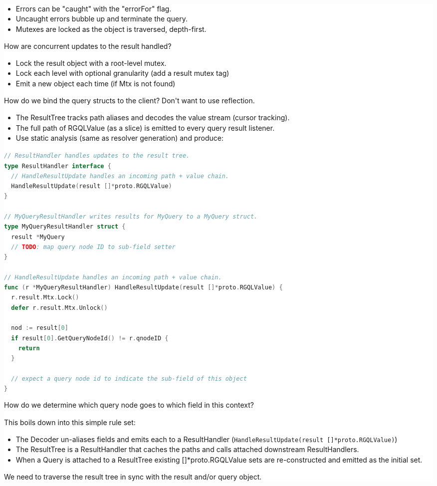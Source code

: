  - Errors can be "caught" with the "errorFor" flag.
 - Uncaught errors bubble up and terminate the query.
 - Mutexes are locked as the object is traversed, depth-first.

How are concurrent updates to the result handled?

 - Lock the result object with a root-level mutex.
 - Lock each level with optional granularity (add a result mutex tag)
 - Emit a new object each time (if Mtx is not found)

How do we bind the query structs to the client? Don't want to use reflection.

 - The ResultTree tracks path aliases and decodes the value stream (cursor tracking).
 - The full path of RGQLValue (as a slice) is emitted to every query result listener.
 - Use static analysis (same as resolver generation) and produce:

```go
// ResultHandler handles updates to the result tree.
type ResultHandler interface {
  // HandleResultUpdate handles an incoming path + value chain.
  HandleResultUpdate(result []*proto.RGQLValue)
}

// MyQueryResultHandler writes results for MyQuery to a MyQuery struct.
type MyQueryResultHandler struct {
  result *MyQuery
  // TODO: map query node ID to sub-field setter
}

// HandleResultUpdate handles an incoming path + value chain.
func (r *MyQueryResultHandler) HandleResultUpdate(result []*proto.RGQLValue) {
  r.result.Mtx.Lock()
  defer r.result.Mtx.Unlock()

  nod := result[0]
  if result[0].GetQueryNodeId() != r.qnodeID {
    return
  }

  // expect a query node id to indicate the sub-field of this object
}
```

How do we determine which query node goes to which field in this context?

This boils down into this simple rule set:

 - The Decoder un-aliases fields and emits each to a ResultHandler (`HandleResultUpdate(result []*proto.RGQLValue)`)
 - The ResultTree is a ResultHandler that caches the paths and calls attached downstream ResultHandlers.
 - When a Query is attached to a ResultTree existing []*proto.RGQLValue sets are re-constructed and emitted as the initial set.

We need to traverse the result tree in sync with the result and/or query object.

